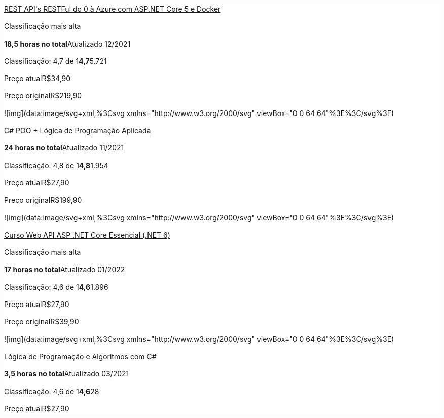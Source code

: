 



[REST API's RESTFul do 0 à Azure com ASP.NET Core 5 e Docker](https://www.udemy.com/course/restful-apis-do-0-a-nuvem-com-aspnet-core-e-docker/)

Classificação mais alta

**18,5 horas no total**Atualizado 12/2021

Classificação: 4,7 de 1**4,7**5.721

Preço atualR$34,90

Preço originalR$219,90

![img](data:image/svg+xml,%3Csvg xmlns="http://www.w3.org/2000/svg" viewBox="0 0 64 64"%3E%3C/svg%3E)





[C# POO + Lógica de Programação Aplicada](https://www.udemy.com/course/csharp-poo-logica-de-programacao-aplicada/)

**24 horas no total**Atualizado 11/2021

Classificação: 4,8 de 1**4,8**1.954

Preço atualR$27,90

Preço originalR$199,90

![img](data:image/svg+xml,%3Csvg xmlns="http://www.w3.org/2000/svg" viewBox="0 0 64 64"%3E%3C/svg%3E)





[Curso Web API ASP .NET Core Essencial (.NET 6)](https://www.udemy.com/course/curso-web-api-asp-net-core-essencial/)

Classificação mais alta

**17 horas no total**Atualizado 01/2022

Classificação: 4,6 de 1**4,6**1.896

Preço atualR$27,90

Preço originalR$39,90

![img](data:image/svg+xml,%3Csvg xmlns="http://www.w3.org/2000/svg" viewBox="0 0 64 64"%3E%3C/svg%3E)





[Lógica de Programação e Algoritmos com C#](https://www.udemy.com/course/logica-de-programacao-e-algoritmos-com-c/)

**3,5 horas no total**Atualizado 03/2021

Classificação: 4,6 de 1**4,6**28

Preço atualR$27,90

